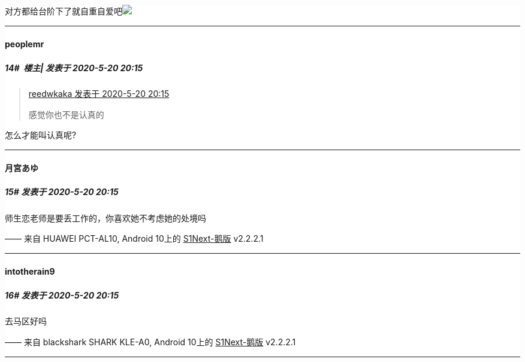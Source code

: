 


对方都给台阶下了就自重自爱吧<img src="https://static.saraba1st.com/image/smiley/face2017/018.png" referrerpolicy="no-referrer">







*****

####  peoplemr  
##### 14#         楼主| 发表于 2020-5-20 20:15



<blockquote><a href="httphttps://bbs.saraba1st.com/2b/forum.php?mod=redirect&amp;goto=findpost&amp;pid=47492922&amp;ptid=1936536" target="_blank">reedwkaka 发表于 2020-5-20 20:15</a>

感觉你也不是认真的</blockquote>
怎么才能叫认真呢?







*****

####  月宮あゆ  
##### 15#       发表于 2020-5-20 20:15




师生恋老师是要丢工作的，你喜欢她不考虑她的处境吗

—— 来自 HUAWEI PCT-AL10, Android 10上的 [S1Next-鹅版](https://github.com/ykrank/S1-Next/releases) v2.2.2.1







*****

####  intotherain9  
##### 16#       发表于 2020-5-20 20:15




去马区好吗

—— 来自 blackshark SHARK KLE-A0, Android 10上的 [S1Next-鹅版](https://github.com/ykrank/S1-Next/releases) v2.2.2.1







*****
